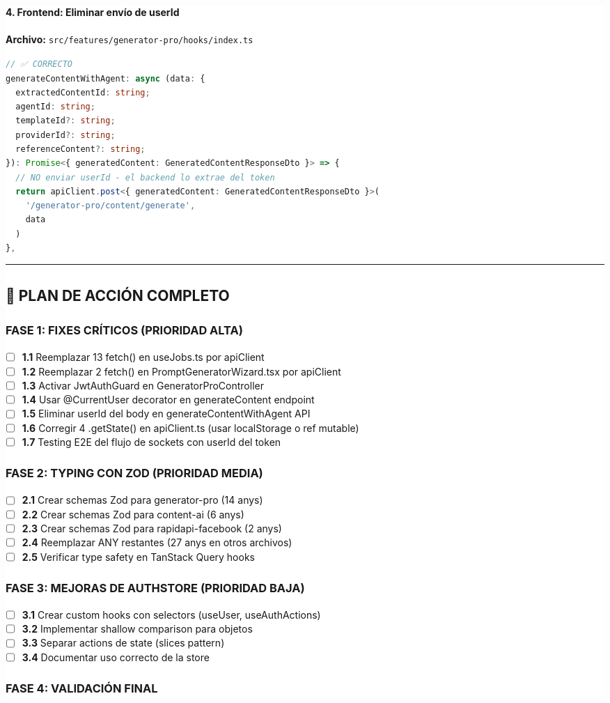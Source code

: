 #### 4. Frontend: Eliminar envío de userId

**Archivo:** `src/features/generator-pro/hooks/index.ts`

```typescript
// ✅ CORRECTO
generateContentWithAgent: async (data: {
  extractedContentId: string;
  agentId: string;
  templateId?: string;
  providerId?: string;
  referenceContent?: string;
}): Promise<{ generatedContent: GeneratedContentResponseDto }> => {
  // NO enviar userId - el backend lo extrae del token
  return apiClient.post<{ generatedContent: GeneratedContentResponseDto }>(
    '/generator-pro/content/generate',
    data
  )
},
```

---

## 📝 PLAN DE ACCIÓN COMPLETO

### FASE 1: FIXES CRÍTICOS (PRIORIDAD ALTA)

- [ ] **1.1** Reemplazar 13 fetch() en useJobs.ts por apiClient
- [ ] **1.2** Reemplazar 2 fetch() en PromptGeneratorWizard.tsx por apiClient
- [ ] **1.3** Activar JwtAuthGuard en GeneratorProController
- [ ] **1.4** Usar @CurrentUser decorator en generateContent endpoint
- [ ] **1.5** Eliminar userId del body en generateContentWithAgent API
- [ ] **1.6** Corregir 4 .getState() en apiClient.ts (usar localStorage o ref mutable)
- [ ] **1.7** Testing E2E del flujo de sockets con userId del token

### FASE 2: TYPING CON ZOD (PRIORIDAD MEDIA)

- [ ] **2.1** Crear schemas Zod para generator-pro (14 anys)
- [ ] **2.2** Crear schemas Zod para content-ai (6 anys)
- [ ] **2.3** Crear schemas Zod para rapidapi-facebook (2 anys)
- [ ] **2.4** Reemplazar ANY restantes (27 anys en otros archivos)
- [ ] **2.5** Verificar type safety en TanStack Query hooks

### FASE 3: MEJORAS DE AUTHSTORE (PRIORIDAD BAJA)

- [ ] **3.1** Crear custom hooks con selectors (useUser, useAuthActions)
- [ ] **3.2** Implementar shallow comparison para objetos
- [ ] **3.3** Separar actions de state (slices pattern)
- [ ] **3.4** Documentar uso correcto de la store

### FASE 4: VALIDACIÓN FINAL
